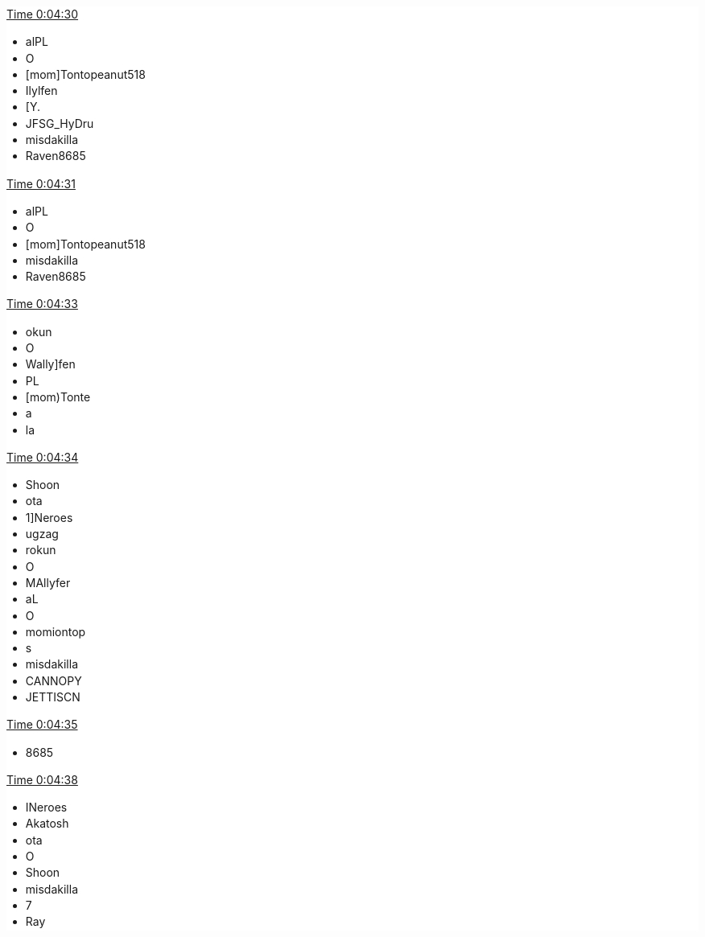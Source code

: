  [Time 0:04:30](https://youtu.be/IUtU8jhId6o?t=265) 
- alPL 
- O 
- [mom]Tontopeanut518 
- Ilylfen 
- [Y. 
- JFSG_HyDru 
- misdakilla 
- Raven8685 

 [Time 0:04:31](https://youtu.be/IUtU8jhId6o?t=266) 
- alPL 
- O 
- [mom]Tontopeanut518 
- misdakilla 
- Raven8685 

 [Time 0:04:33](https://youtu.be/IUtU8jhId6o?t=268) 
- okun 
- O 
- Wally]fen 
- PL 
- [mom)Tonte 
- a 
- la 

 [Time 0:04:34](https://youtu.be/IUtU8jhId6o?t=269) 
- Shoon 
- ota 
- 1]Neroes 
- ugzag 
- rokun 
- O 
- MAllyfer 
- aL 
- O 
- momiontop 
- s 
- misdakilla 
- CANNOPY 
- JETTISCN 

 [Time 0:04:35](https://youtu.be/IUtU8jhId6o?t=270) 
- 8685 

 [Time 0:04:38](https://youtu.be/IUtU8jhId6o?t=273) 
- INeroes 
- Akatosh 
- ota 
- O 
- Shoon 
- misdakilla 
- 7 
- Ray 
